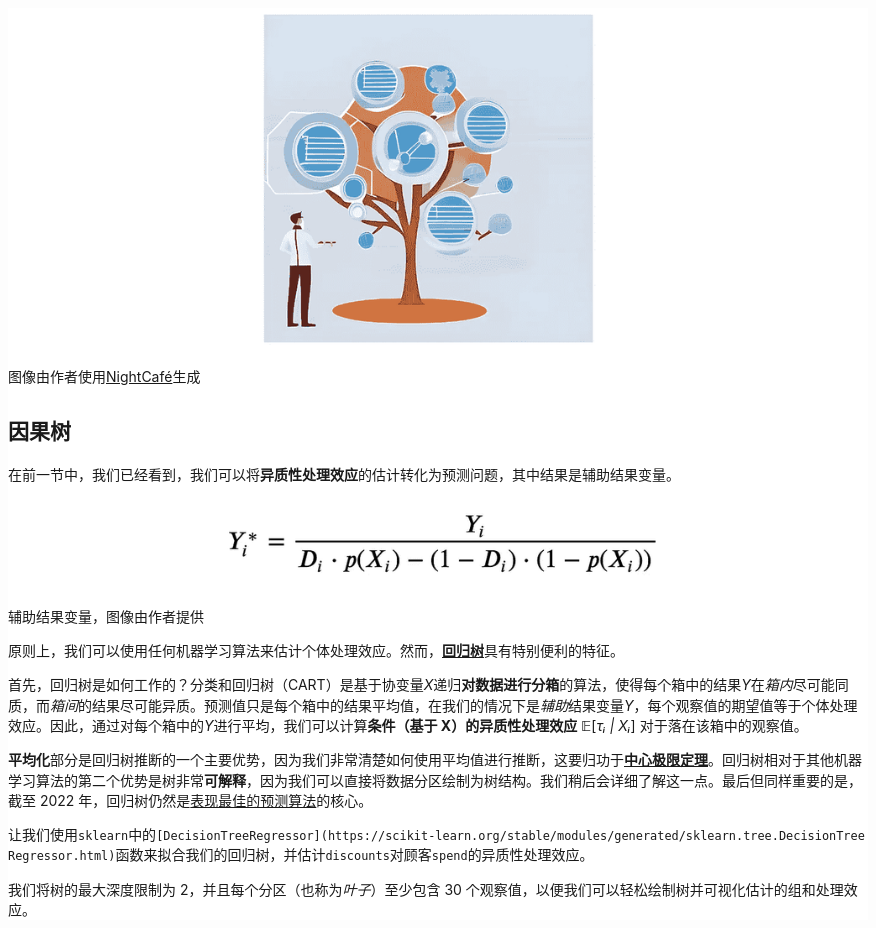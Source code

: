 ![](img/4f2b5684285e0ab0fdf2e3c667945ccf.png)

图像由作者使用[NightCafé](https://creator.nightcafe.studio/)生成

## 因果树

在前一节中，我们已经看到，我们可以将**异质性处理效应**的估计转化为预测问题，其中结果是辅助结果变量。

![](img/8c6ee904e46dcad7945f99fe47a9c19b.png)

辅助结果变量，图像由作者提供

原则上，我们可以使用任何机器学习算法来估计个体处理效应。然而，[**回归树**](https://en.wikipedia.org/wiki/Decision_tree_learning)具有特别便利的特征。

首先，回归树是如何工作的？分类和回归树（CART）是基于协变量*X*递归**对数据进行分箱**的算法，使得每个箱中的结果*Y*在*箱内*尽可能同质，而*箱间*的结果尽可能异质。预测值只是每个箱中的结果平均值，在我们的情况下是*辅助*结果变量*Y*，每个观察值的期望值等于个体处理效应。因此，通过对每个箱中的*Y*进行平均，我们可以计算**条件（基于 X）的异质性处理效应** 𝔼[*τᵢ | Xᵢ*] 对于落在该箱中的观察值。

**平均化**部分是回归树推断的一个主要优势，因为我们非常清楚如何使用平均值进行推断，这要归功于[**中心极限定理**](https://en.wikipedia.org/wiki/Central_limit_theorem)。回归树相对于其他机器学习算法的第二个优势是树非常**可解释**，因为我们可以直接将数据分区绘制为树结构。我们稍后会详细了解这一点。最后但同样重要的是，截至 2022 年，回归树仍然是[表现最佳的预测算法](https://arxiv.org/abs/2207.08815)的核心。

让我们使用`sklearn`中的`[DecisionTreeRegressor](https://scikit-learn.org/stable/modules/generated/sklearn.tree.DecisionTreeRegressor.html)`函数来拟合我们的回归树，并估计`discounts`对顾客`spend`的异质性处理效应。

我们将树的最大深度限制为 2，并且每个分区（也称为*叶子*）至少包含 30 个观察值，以便我们可以轻松绘制树并可视化估计的组和处理效应。
